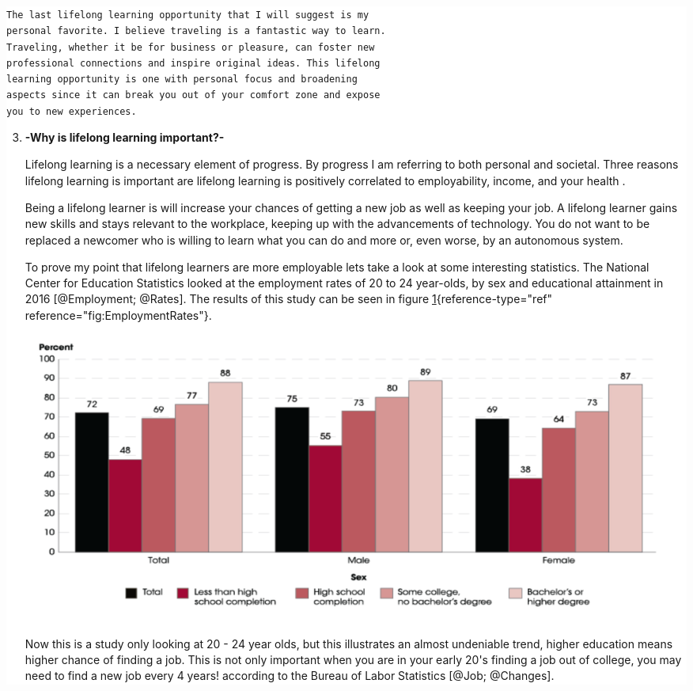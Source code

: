     The last lifelong learning opportunity that I will suggest is my
    personal favorite. I believe traveling is a fantastic way to learn.
    Traveling, whether it be for business or pleasure, can foster new
    professional connections and inspire original ideas. This lifelong
    learning opportunity is one with personal focus and broadening
    aspects since it can break you out of your comfort zone and expose
    you to new experiences.

3.  **-Why is lifelong learning important?-**

    Lifelong learning is a necessary element of progress. By progress I
    am referring to both personal and societal. Three reasons lifelong
    learning is important are lifelong learning is positively correlated
    to employability, income, and your health .

    Being a lifelong learner is will increase your chances of getting a
    new job as well as keeping your job. A lifelong learner gains new
    skills and stays relevant to the workplace, keeping up with the
    advancements of technology. You do not want to be replaced a
    newcomer who is willing to learn what you can do and more or, even
    worse, by an autonomous system.

    To prove my point that lifelong learners are more employable lets
    take a look at some interesting statistics. The National Center for
    Education Statistics looked at the employment rates of 20 to 24
    year-olds, by sex and educational attainment in 2016
    [@Employment; @Rates]. The results of this study can be seen in
    figure [1](#fig:EmploymentRates){reference-type="ref"
    reference="fig:EmploymentRates"}.
    
    <img class="ui large right floated rounded image" label="fig:EmploymentRates" src="../images/unemploymentRates.png">

    Now this is a study only looking at 20 - 24 year olds, but this
    illustrates an almost undeniable trend, higher education means
    higher chance of finding a job. This is not only important when you
    are in your early 20's finding a job out of college, you may need to
    find a new job every 4 years! according to the Bureau of Labor
    Statistics [@Job; @Changes].
